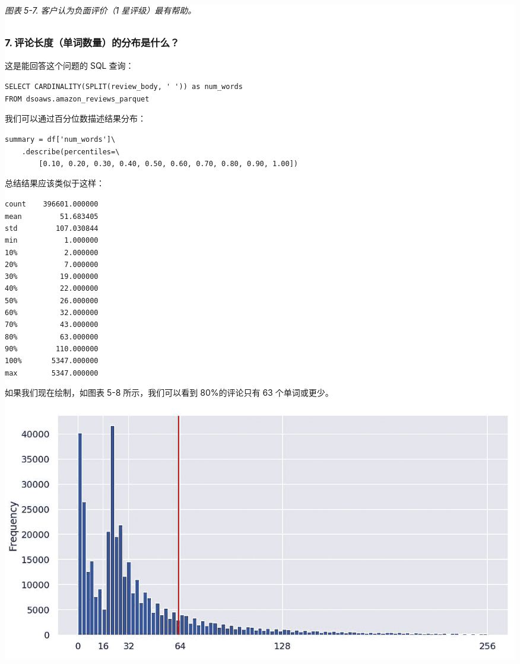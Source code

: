 ###### 图表 5-7\. 客户认为负面评价（1 星评级）最有帮助。

### 7\. 评论长度（单词数量）的分布是什么？

这是能回答这个问题的 SQL 查询：

```
SELECT CARDINALITY(SPLIT(review_body, ' ')) as num_words
FROM dsoaws.amazon_reviews_parquet
```

我们可以通过百分位数描述结果分布：

```
summary = df['num_words']\
    .describe(percentiles=\
        [0.10, 0.20, 0.30, 0.40, 0.50, 0.60, 0.70, 0.80, 0.90, 1.00])
```

总结结果应该类似于这样：

```
count    396601.000000
mean         51.683405
std         107.030844
min           1.000000
10%           2.000000
20%           7.000000
30%          19.000000
40%          22.000000
50%          26.000000
60%          32.000000
70%          43.000000
80%          63.000000
90%         110.000000
100%       5347.000000
max        5347.000000
```

如果我们现在绘制，如图表 5-8 所示，我们可以看到 80%的评论只有 63 个单词或更少。

![](img/dsaw_0508.png)
